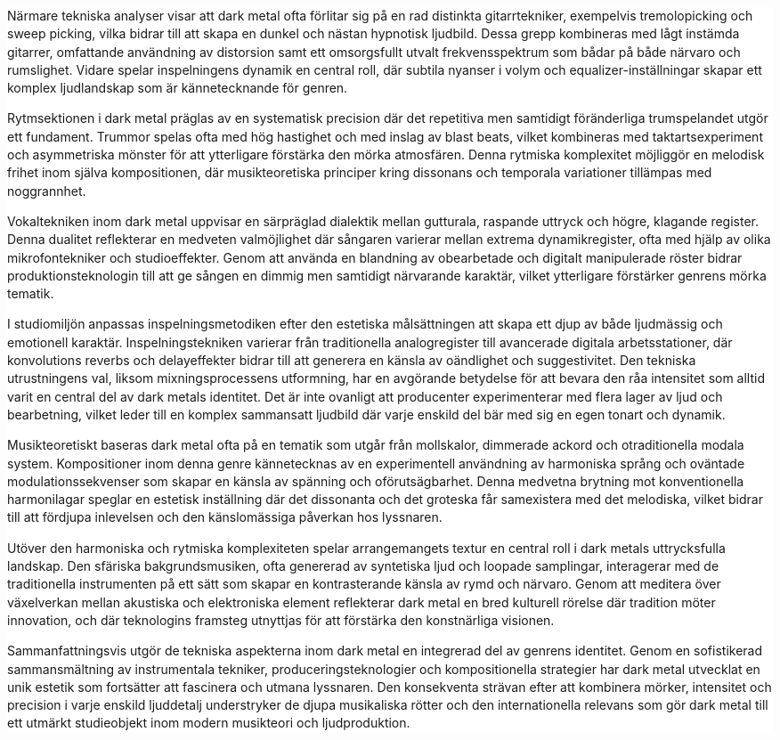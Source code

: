 Närmare tekniska analyser visar att dark metal ofta förlitar sig på en rad distinkta gitarrtekniker,
exempelvis tremolopicking och sweep picking, vilka bidrar till att skapa en dunkel och nästan
hypnotisk ljudbild. Dessa grepp kombineras med lågt instämda gitarrer, omfattande användning av
distorsion samt ett omsorgsfullt utvalt frekvensspektrum som bådar på både närvaro och rumslighet.
Vidare spelar inspelningens dynamik en central roll, där subtila nyanser i volym och
equalizer-inställningar skapar ett komplex ljudlandskap som är kännetecknande för genren.

Rytmsektionen i dark metal präglas av en systematisk precision där det repetitiva men samtidigt
föränderliga trumspelandet utgör ett fundament. Trummor spelas ofta med hög hastighet och med inslag
av blast beats, vilket kombineras med taktartsexperiment och asymmetriska mönster för att
ytterligare förstärka den mörka atmosfären. Denna rytmiska komplexitet möjliggör en melodisk frihet
inom själva kompositionen, där musikteoretiska principer kring dissonans och temporala variationer
tillämpas med noggrannhet.

Vokaltekniken inom dark metal uppvisar en särpräglad dialektik mellan gutturala, raspande uttryck
och högre, klagande register. Denna dualitet reflekterar en medveten valmöjlighet där sångaren
varierar mellan extrema dynamikregister, ofta med hjälp av olika mikrofontekniker och
studioeffekter. Genom att använda en blandning av obearbetade och digitalt manipulerade röster
bidrar produktionsteknologin till att ge sången en dimmig men samtidigt närvarande karaktär, vilket
ytterligare förstärker genrens mörka tematik.

I studiomiljön anpassas inspelningsmetodiken efter den estetiska målsättningen att skapa ett djup av
både ljudmässig och emotionell karaktär. Inspelningstekniken varierar från traditionella
analogregister till avancerade digitala arbetsstationer, där konvolutions reverbs och delayeffekter
bidrar till att generera en känsla av oändlighet och suggestivitet. Den tekniska utrustningens val,
liksom mixningsprocessens utformning, har en avgörande betydelse för att bevara den råa intensitet
som alltid varit en central del av dark metals identitet. Det är inte ovanligt att producenter
experimenterar med flera lager av ljud och bearbetning, vilket leder till en komplex sammansatt
ljudbild där varje enskild del bär med sig en egen tonart och dynamik.

Musikteoretiskt baseras dark metal ofta på en tematik som utgår från mollskalor, dimmerade ackord
och otraditionella modala system. Kompositioner inom denna genre kännetecknas av en experimentell
användning av harmoniska språng och oväntade modulationssekvenser som skapar en känsla av spänning
och oförutsägbarhet. Denna medvetna brytning mot konventionella harmonilagar speglar en estetisk
inställning där det dissonanta och det groteska får samexistera med det melodiska, vilket bidrar
till att fördjupa inlevelsen och den känslomässiga påverkan hos lyssnaren.

Utöver den harmoniska och rytmiska komplexiteten spelar arrangemangets textur en central roll i dark
metals uttrycksfulla landskap. Den sfäriska bakgrundsmusiken, ofta genererad av syntetiska ljud och
loopade samplingar, interagerar med de traditionella instrumenten på ett sätt som skapar en
kontrasterande känsla av rymd och närvaro. Genom att meditera över växelverkan mellan akustiska och
elektroniska element reflekterar dark metal en bred kulturell rörelse där tradition möter
innovation, och där teknologins framsteg utnyttjas för att förstärka den konstnärliga visionen.

Sammanfattningsvis utgör de tekniska aspekterna inom dark metal en integrerad del av genrens
identitet. Genom en sofistikerad sammansmältning av instrumentala tekniker, produceringsteknologier
och kompositionella strategier har dark metal utvecklat en unik estetik som fortsätter att fascinera
och utmana lyssnaren. Den konsekventa strävan efter att kombinera mörker, intensitet och precision i
varje enskild ljuddetalj understryker de djupa musikaliska rötter och den internationella relevans
som gör dark metal till ett utmärkt studieobjekt inom modern musikteori och ljudproduktion.
